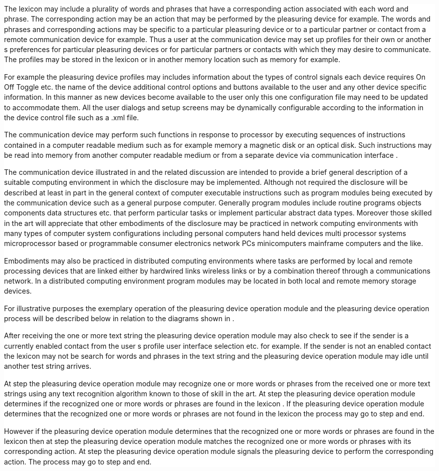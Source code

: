 The lexicon may include a plurality of words and phrases that have a corresponding action associated with each word and phrase. The corresponding action may be an action that may be performed by the pleasuring device for example. The words and phrases and corresponding actions may be specific to a particular pleasuring device or to a particular partner or contact from a remote communication device for example. Thus a user at the communication device may set up profiles for their own or another s preferences for particular pleasuring devices or for particular partners or contacts with which they may desire to communicate. The profiles may be stored in the lexicon or in another memory location such as memory for example.

For example the pleasuring device profiles may includes information about the types of control signals each device requires On Off Toggle etc. the name of the device additional control options and buttons available to the user and any other device specific information. In this manner as new devices become available to the user only this one configuration file may need to be updated to accommodate them. All the user dialogs and setup screens may be dynamically configurable according to the information in the device control file such as a .xml file.

The communication device may perform such functions in response to processor by executing sequences of instructions contained in a computer readable medium such as for example memory a magnetic disk or an optical disk. Such instructions may be read into memory from another computer readable medium or from a separate device via communication interface .

The communication device illustrated in and the related discussion are intended to provide a brief general description of a suitable computing environment in which the disclosure may be implemented. Although not required the disclosure will be described at least in part in the general context of computer executable instructions such as program modules being executed by the communication device such as a general purpose computer. Generally program modules include routine programs objects components data structures etc. that perform particular tasks or implement particular abstract data types. Moreover those skilled in the art will appreciate that other embodiments of the disclosure may be practiced in network computing environments with many types of computer system configurations including personal computers hand held devices multi processor systems microprocessor based or programmable consumer electronics network PCs minicomputers mainframe computers and the like.

Embodiments may also be practiced in distributed computing environments where tasks are performed by local and remote processing devices that are linked either by hardwired links wireless links or by a combination thereof through a communications network. In a distributed computing environment program modules may be located in both local and remote memory storage devices.

For illustrative purposes the exemplary operation of the pleasuring device operation module and the pleasuring device operation process will be described below in relation to the diagrams shown in .

After receiving the one or more text string the pleasuring device operation module may also check to see if the sender is a currently enabled contact from the user s profile user interface selection etc. for example. If the sender is not an enabled contact the lexicon may not be search for words and phrases in the text string and the pleasuring device operation module may idle until another test string arrives.

At step the pleasuring device operation module may recognize one or more words or phrases from the received one or more text strings using any text recognition algorithm known to those of skill in the art. At step the pleasuring device operation module determines if the recognized one or more words or phrases are found in the lexicon . If the pleasuring device operation module determines that the recognized one or more words or phrases are not found in the lexicon the process may go to step and end.

However if the pleasuring device operation module determines that the recognized one or more words or phrases are found in the lexicon then at step the pleasuring device operation module matches the recognized one or more words or phrases with its corresponding action. At step the pleasuring device operation module signals the pleasuring device to perform the corresponding action. The process may go to step and end.
